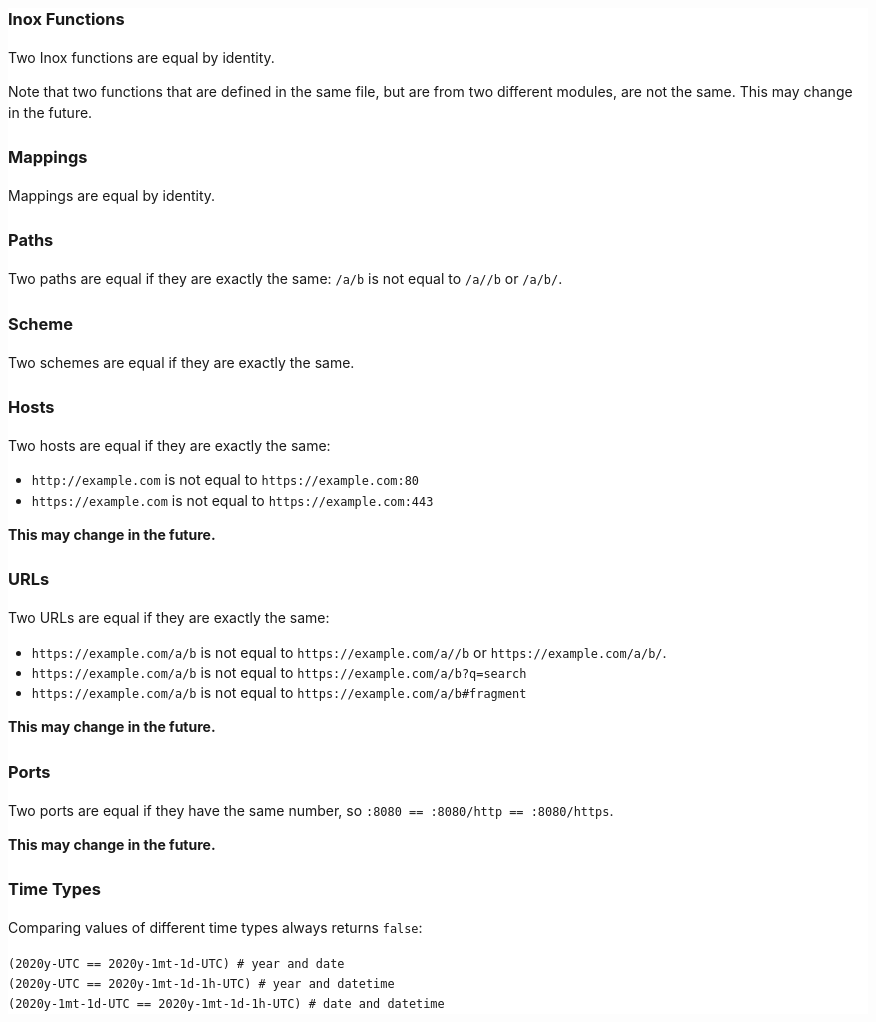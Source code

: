 ### Inox Functions

Two Inox functions are equal by identity.

Note that two functions that are defined in the same file, but are from two
different modules, are not the same. This may change in the future.

### Mappings

Mappings are equal by identity.

### Paths

Two paths are equal if they are exactly the same: `/a/b` is not equal to `/a//b`
or `/a/b/`.

### Scheme

Two schemes are equal if they are exactly the same.

### Hosts

Two hosts are equal if they are exactly the same:

- `http://example.com` is not equal to `https://example.com:80`
- `https://example.com` is not equal to `https://example.com:443`

**This may change in the future.**

### URLs

Two URLs are equal if they are exactly the same:

- `https://example.com/a/b` is not equal to `https://example.com/a//b` or
  `https://example.com/a/b/`.
- `https://example.com/a/b` is not equal to `https://example.com/a/b?q=search`
- `https://example.com/a/b` is not equal to `https://example.com/a/b#fragment`

**This may change in the future.**

### Ports

Two ports are equal if they have the same number, so
`:8080 == :8080/http == :8080/https`.

**This may change in the future.**

### Time Types

Comparing values of different time types always returns `false`:

```
(2020y-UTC == 2020y-1mt-1d-UTC) # year and date
(2020y-UTC == 2020y-1mt-1d-1h-UTC) # year and datetime
(2020y-1mt-1d-UTC == 2020y-1mt-1d-1h-UTC) # date and datetime
```
